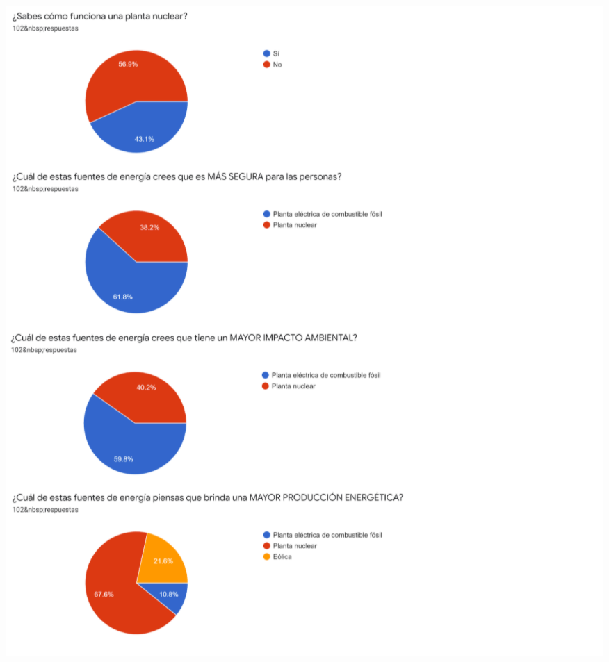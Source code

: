 ![](https://github.com/CdeCMx-org/proyectos-2021-club_4_1/blob/main/resultados3.PNG?raw=true)
![](https://github.com/CdeCMx-org/proyectos-2021-club_4_1/blob/main/resultados4.PNG?raw=true)
![](https://github.com/CdeCMx-org/proyectos-2021-club_4_1/blob/main/resultados5.PNG?raw=true)
![](https://github.com/CdeCMx-org/proyectos-2021-club_4_1/blob/main/resultados6.PNG?raw=true)